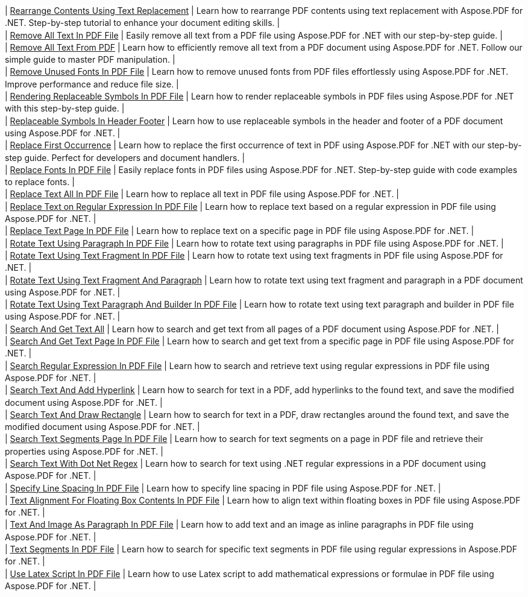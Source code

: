 | [Rearrange Contents Using Text Replacement](./rearrange-contents-using-text-replacement/) | Learn how to rearrange PDF contents using text replacement with Aspose.PDF for .NET. Step-by-step tutorial to enhance your document editing skills. |  
| [Remove All Text In PDF File](./remove-all-text/) | Easily remove all text from a PDF file using Aspose.PDF for .NET with our step-by-step guide. |  
| [Remove All Text From PDF](./remove-all-text-from-pdf/) | Learn how to efficiently remove all text from a PDF document using Aspose.PDF for .NET. Follow our simple guide to master PDF manipulation. |  
| [Remove Unused Fonts In PDF File](./remove-unused-fonts/) | Learn how to remove unused fonts from PDF files effortlessly using Aspose.PDF for .NET. Improve performance and reduce file size. |  
| [Rendering Replaceable Symbols In PDF File](./rendering-replaceable-symbols/) | Learn how to render replaceable symbols in PDF files using Aspose.PDF for .NET with this step-by-step guide. |  
| [Replaceable Symbols In Header Footer](./replaceable-symbols-in-header-footer/) | Learn how to use replaceable symbols in the header and footer of a PDF document using Aspose.PDF for .NET. |  
| [Replace First Occurrence](./replace-first-occurrence/) | Learn how to replace the first occurrence of text in PDF using Aspose.PDF for .NET with our step-by-step guide. Perfect for developers and document handlers. |  
| [Replace Fonts In PDF File](./replace-fonts/) | Easily replace fonts in PDF files using Aspose.PDF for .NET. Step-by-step guide with code examples to replace fonts. |  
| [Replace Text All In PDF File](./replace-text-all/) | Learn how to replace all text in PDF file using Aspose.PDF for .NET. |  
| [Replace Text on Regular Expression In PDF File](./replace-text-on-regular-expression/) | Learn how to replace text based on a regular expression in PDF file using Aspose.PDF for .NET. |  
| [Replace Text Page In PDF File](./replace-text-page/) | Learn how to replace text on a specific page in PDF file using Aspose.PDF for .NET. |  
| [Rotate Text Using Paragraph In PDF File](./rotate-text-using-paragraph/) | Learn how to rotate text using paragraphs in PDF file using Aspose.PDF for .NET. |  
| [Rotate Text Using Text Fragment In PDF File](./rotate-text-using-text-fragment/) | Learn how to rotate text using text fragments in PDF file using Aspose.PDF for .NET. |  
| [Rotate Text Using Text Fragment And Paragraph](./rotate-text-using-text-fragment-and-paragraph/) | Learn how to rotate text using text fragment and paragraph in a PDF document using Aspose.PDF for .NET. |  
| [Rotate Text Using Text Paragraph And Builder In PDF File](./rotate-text-using-text-paragraph-and-builder/) | Learn how to rotate text using text paragraph and builder in PDF file using Aspose.PDF for .NET. |  
| [Search And Get Text All](./search-and-get-text-all/) | Learn how to search and get text from all pages of a PDF document using Aspose.PDF for .NET. |  
| [Search And Get Text Page In PDF File](./search-and-get-text-page/) | Learn how to search and get text from a specific page in PDF file using Aspose.PDF for .NET. |  
| [Search Regular Expression In PDF File](./search-regular-expression/) | Learn how to search and retrieve text using regular expressions in PDF file using Aspose.PDF for .NET. |  
| [Search Text And Add Hyperlink](./search-text-and-add-hyperlink/) | Learn how to search for text in a PDF, add hyperlinks to the found text, and save the modified document using Aspose.PDF for .NET. |  
| [Search Text And Draw Rectangle](./search-text-and-draw-rectangle/) | Learn how to search for text in a PDF, draw rectangles around the found text, and save the modified document using Aspose.PDF for .NET. |  
| [Search Text Segments Page In PDF File](./search-text-segments-page/) | Learn how to search for text segments on a page in PDF file and retrieve their properties using Aspose.PDF for .NET. |  
| [Search Text With Dot Net Regex](./search-text-with-dot-net-regex/) | Learn how to search for text using .NET regular expressions in a PDF document using Aspose.PDF for .NET. |   
| [Specify Line Spacing In PDF File](./specify-line-spacing/) | Learn how to specify line spacing in PDF file using Aspose.PDF for .NET. |  
| [Text Alignment For Floating Box Contents In PDF File](./text-alignment-for-floating-box-contents/) | Learn how to align text within floating boxes in PDF file using Aspose.PDF for .NET. |  
| [Text And Image As Paragraph In PDF File](./text-and-image-as-paragraph/) | Learn how to add text and an image as inline paragraphs in PDF file using Aspose.PDF for .NET. |  
| [Text Segments In PDF File](./text-segments/) | Learn how to search for specific text segments in PDF file using regular expressions in Aspose.PDF for .NET. |  
| [Use Latex Script In PDF File](./use-latex-script/) | Learn how to use Latex script to add mathematical expressions or formulae in PDF file using Aspose.PDF for .NET. |  
